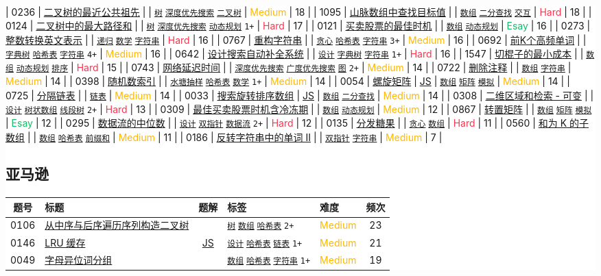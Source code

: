 | 0236 | [二叉树的最近公共祖先](https://leetcode.com/problems/lowest-common-ancestor-of-a-binary-tree/) |  |  [`树`](../solution/tree.md) [`深度优先搜索`](../solution/depth-first-search.md) [`二叉树`](../solution/binary-tree.md) | <font color=#ffb800>Medium</font> | 18 |
| 1095 | [山脉数组中查找目标值](https://leetcode.com/problems/find-in-mountain-array/) |  |  [`数组`](../solution/array.md) [`二分查找`](../solution/binary-search.md) [`交互`](../solution/interaction.md) | <font color=#ff334b>Hard</font> | 18 |
| 0124 | [二叉树中的最大路径和](https://leetcode.com/problems/binary-tree-maximum-path-sum/) |  |  [`树`](../solution/tree.md) [`深度优先搜索`](../solution/depth-first-search.md) [`动态规划`](../solution/dynamic-programming.md) `1+` | <font color=#ff334b>Hard</font> | 17 |
| 0121 | [买卖股票的最佳时机](https://leetcode.com/problems/best-time-to-buy-and-sell-stock/) |  |  [`数组`](../solution/array.md) [`动态规划`](../solution/dynamic-programming.md) | <font color=#15bd66>Esay</font> | 16 |
| 0273 | [整数转换英文表示](https://leetcode.com/problems/integer-to-english-words/) |  |  [`递归`](../solution/recursion.md) [`数学`](../solution/mathematics.md) [`字符串`](../solution/string.md) | <font color=#ff334b>Hard</font> | 16 |
| 0767 | [重构字符串](https://leetcode.com/problems/reorganize-string/) |  |  [`贪心`](../solution/greedy.md) [`哈希表`](../solution/hash-table.md) [`字符串`](../solution/string.md) `3+` | <font color=#ffb800>Medium</font> | 16 |
| 0692 | [前K个高频单词](https://leetcode.com/problems/top-k-frequent-words/) |  |  [`字典树`](../solution/trie.md) [`哈希表`](../solution/hash-table.md) [`字符串`](../solution/string.md) `4+` | <font color=#ffb800>Medium</font> | 16 |
| 0642 | [设计搜索自动补全系统](https://leetcode.com/problems/design-search-autocomplete-system/) |  |  [`设计`](../solution/design.md) [`字典树`](../solution/trie.md) [`字符串`](../solution/string.md) `1+` | <font color=#ff334b>Hard</font> | 16 |
| 1547 | [切棍子的最小成本](https://leetcode.com/problems/minimum-cost-to-cut-a-stick/) |  |  [`数组`](../solution/array.md) [`动态规划`](../solution/dynamic-programming.md) [`排序`](../solution/sorting.md) | <font color=#ff334b>Hard</font> | 15 |
| 0743 | [网络延迟时间](https://leetcode.com/problems/network-delay-time/) |  |  [`深度优先搜索`](../solution/depth-first-search.md) [`广度优先搜索`](../solution/breadth-first-search.md) [`图`](../solution/graph.md) `2+` | <font color=#ffb800>Medium</font> | 14 |
| 0722 | [删除注释](https://leetcode.com/problems/remove-comments/) |  |  [`数组`](../solution/array.md) [`字符串`](../solution/string.md) | <font color=#ffb800>Medium</font> | 14 |
| 0398 | [随机数索引](https://leetcode.com/problems/random-pick-index/) |  |  [`水塘抽样`](../solution/reservoir-sampling.md) [`哈希表`](../solution/hash-table.md) [`数学`](../solution/mathematics.md) `1+` | <font color=#ffb800>Medium</font> | 14 |
| 0054 | [螺旋矩阵](https://leetcode.com/problems/spiral-matrix/) | [JS](https://2xiao.github.io/leetcode-js/leetcode/problem/0054) |  [`数组`](../solution/array.md) [`矩阵`](../solution/matrix.md) [`模拟`](../solution/simulation.md) | <font color=#ffb800>Medium</font> | 14 |
| 0725 | [分隔链表](https://leetcode.com/problems/split-linked-list-in-parts/) |  |  [`链表`](../solution/linked-list.md) | <font color=#ffb800>Medium</font> | 14 |
| 0033 | [搜索旋转排序数组](https://leetcode.com/problems/search-in-rotated-sorted-array/) | [JS](https://2xiao.github.io/leetcode-js/leetcode/problem/0033) |  [`数组`](../solution/array.md) [`二分查找`](../solution/binary-search.md) | <font color=#ffb800>Medium</font> | 14 |
| 0308 | [二维区域和检索 - 可变](https://leetcode.com/problems/range-sum-query-2d-mutable/) |  |  [`设计`](../solution/design.md) [`树状数组`](../solution/fenwick-tree.md) [`线段树`](../solution/segment-tree.md) `2+` | <font color=#ff334b>Hard</font> | 13 |
| 0309 | [最佳买卖股票时机含冷冻期](https://leetcode.com/problems/best-time-to-buy-and-sell-stock-with-cooldown/) |  |  [`数组`](../solution/array.md) [`动态规划`](../solution/dynamic-programming.md) | <font color=#ffb800>Medium</font> | 12 |
| 0867 | [转置矩阵](https://leetcode.com/problems/transpose-matrix/) |  |  [`数组`](../solution/array.md) [`矩阵`](../solution/matrix.md) [`模拟`](../solution/simulation.md) | <font color=#15bd66>Esay</font> | 12 |
| 0295 | [数据流的中位数](https://leetcode.com/problems/find-median-from-data-stream/) |  |  [`设计`](../solution/design.md) [`双指针`](../solution/two-pointers.md) [`数据流`](../solution/data-streams.md) `2+` | <font color=#ff334b>Hard</font> | 12 |
| 0135 | [分发糖果](https://leetcode.com/problems/candy/) |  |  [`贪心`](../solution/greedy.md) [`数组`](../solution/array.md) | <font color=#ff334b>Hard</font> | 11 |
| 0560 | [和为 K 的子数组](https://leetcode.com/problems/subarray-sum-equals-k/) |  |  [`数组`](../solution/array.md) [`哈希表`](../solution/hash-table.md) [`前缀和`](../solution/prefix-sum.md) | <font color=#ffb800>Medium</font> | 11 |
| 0186 | [反转字符串中的单词 II](https://leetcode.com/problems/reverse-words-in-a-string-ii/) |  |  [`双指针`](../solution/two-pointers.md) [`字符串`](../solution/string.md) | <font color=#ffb800>Medium</font> | 7 |


## 亚马逊


| 题号 | 标题 | 题解 | 标签 | 难度 | 频次 |
| :------: | :------ | :------: | :------ | :------ | :------: |
| 0106 | [从中序与后序遍历序列构造二叉树](https://leetcode.com/problems/construct-binary-tree-from-inorder-and-postorder-traversal/) |  |  [`树`](../solution/tree.md) [`数组`](../solution/array.md) [`哈希表`](../solution/hash-table.md) `2+` | <font color=#ffb800>Medium</font> | 23 |
| 0146 | [LRU 缓存](https://leetcode.com/problems/lru-cache/) | [JS](https://2xiao.github.io/leetcode-js/leetcode/problem/0146) |  [`设计`](../solution/design.md) [`哈希表`](../solution/hash-table.md) [`链表`](../solution/linked-list.md) `1+` | <font color=#ffb800>Medium</font> | 21 |
| 0049 | [字母异位词分组](https://leetcode.com/problems/group-anagrams/) |  |  [`数组`](../solution/array.md) [`哈希表`](../solution/hash-table.md) [`字符串`](../solution/string.md) `1+` | <font color=#ffb800>Medium</font> | 19 |